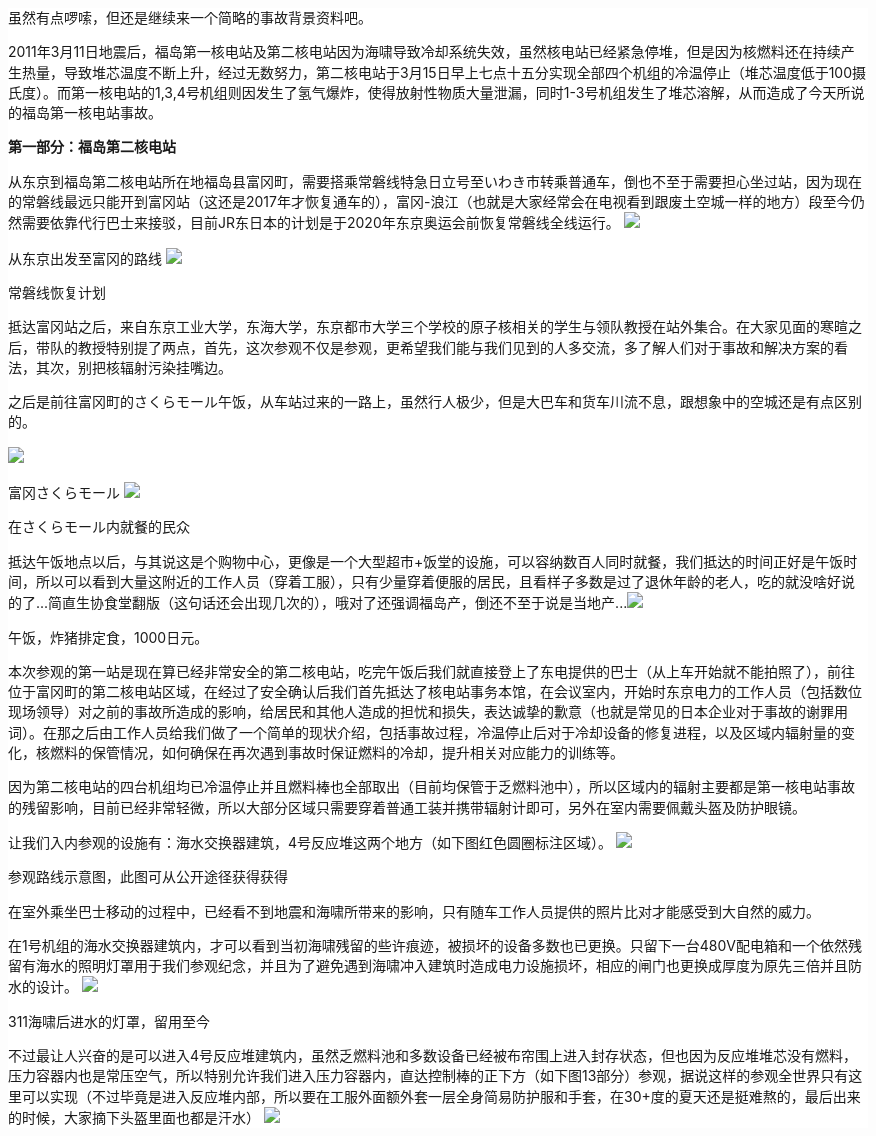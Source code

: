 虽然有点啰嗦，但还是继续来一个简略的事故背景资料吧。

​2011年3月11日地震后，福岛第一核电站及第二核电站因为海啸导致冷却系统失效，虽然核电站已经紧急停堆，但是因为核燃料还在持续产生热量，导致堆芯温度不断上升，经过无数努力，第二核电站于3月15日早上七点十五分实现全部四个机组的冷温停止（堆芯温度低于100摄氏度）。而第一核电站的1,3,4号机组则因发生了氢气爆炸，使得放射性物质大量泄漏，同时1-3号机组发生了堆芯溶解，从而造成了今天所说的福岛第一核电站事故。

<strong>第一部分：福岛第二核电站</strong>

从东京到福岛第二核电站所在地福岛县富冈町，需要搭乘常磐线特急日立号至いわき市转乘普通车，倒也不至于需要担心坐过站，因为现在的常磐线最远只能开到富冈站（这还是2017年才恢复通车的），富冈-浪江（也就是大家经常会在电视看到跟废土空城一样的地方）段至今仍然需要依靠代行巴士来接驳，目前JR东日本的计划是于2020年东京奥运会前恢复常磐线全线运行。
<img src="http://wx3.sinaimg.cn/large/642106f7gy1fuhphisvqej20ku112aqs.jpg" referrerpolicy="no-referrer">

从东京出发至富冈的路线
<img src="http://wx2.sinaimg.cn/large/642106f7gy1fuhph5pepgj20n306aq4g.jpg" referrerpolicy="no-referrer">

常磐线恢复计划

抵达富冈站之后，来自东京工业大学，东海大学，东京都市大学三个学校的原子核相关的学生与领队教授在站外集合。在大家见面的寒暄之后，带队的教授特别提了两点，首先，这次参观不仅是参观，更希望我们能与我们见到的人多交流，多了解人们对于事故和解决方案的看法，其次，别把核辐射污染挂嘴边。

之后是前往富冈町的さくらモール午饭，从车站过来的一路上，虽然行人极少，但是大巴车和货车川流不息，跟想象中的空城还是有点区别的。

<img src="http://wx1.sinaimg.cn/large/642106f7gy1fuhpjw4vowj212w0t6qv5.jpg" referrerpolicy="no-referrer">

富冈さくらモール
<img src="http://wx1.sinaimg.cn/large/642106f7gy1fuhpk12jpaj212w0t6x6p.jpg" referrerpolicy="no-referrer">

在さくらモール内就餐的民众

抵达午饭地点以后，与其说这是个购物中心，更像是一个大型超市+饭堂的设施，可以容纳数百人同时就餐，我们抵达的时间正好是午饭时间，所以可以看到大量这附近的工作人员（穿着工服），只有少量穿着便服的居民，且看样子多数是过了退休年龄的老人，吃的就没啥好说的了...简直生协食堂翻版（这句话还会出现几次的），哦对了还强调福岛产，倒还不至于说是当地产...<img src="http://wx3.sinaimg.cn/large/642106f7gy1fuhpjyfy3jj212w0t67wi.jpg" referrerpolicy="no-referrer">

午饭，炸猪排定食，1000日元。

本次参观的第一站是现在算已经非常安全的第二核电站，吃完午饭后我们就直接登上了东电提供的巴士（从上车开始就不能拍照了），前往位于富冈町的第二核电站区域，在经过了安全确认后我们首先抵达了核电站事务本馆，在会议室内，开始时东京电力的工作人员（包括数位现场领导）对之前的事故所造成的影响，给居民和其他人造成的担忧和损失，表达诚挚的歉意（也就是常见的日本企业对于事故的谢罪用词）。在那之后由工作人员给我们做了一个简单的现状介绍，包括事故过程，冷温停止后对于冷却设备的修复进程，以及区域内辐射量的变化，核燃料的保管情况，如何确保在再次遇到事故时保证燃料的冷却，提升相关对应能力的训练等。

因为第二核电站的四台机组均已冷温停止并且燃料棒也全部取出（目前均保管于乏燃料池中），所以区域内的辐射主要都是第一核电站事故的残留影响，目前已经非常轻微，所以大部分区域只需要穿着普通工装并携带辐射计即可，另外在室内需要佩戴头盔及防护眼镜。

让我们入内参观的设施有：海水交换器建筑，4号反应堆这两个地方（如下图红色圆圈标注区域）。
<img src="http://wx3.sinaimg.cn/large/642106f7gy1fuhpx0qqiqj20go0bm7dw.jpg" referrerpolicy="no-referrer">

参观路线示意图，此图可从公开途径获得获得

在室外乘坐巴士移动的过程中，已经看不到地震和海啸所带来的影响，只有随车工作人员提供的照片比对才能感受到大自然的威力。

在1号机组的海水交换器建筑内，才可以看到当初海啸残留的些许痕迹，被损坏的设备多数也已更换。只留下一台480V配电箱和一个依然残留有海水的照明灯罩用于我们参观纪念，并且为了避免遇到海啸冲入建筑时造成电力设施损坏，相应的闸门也更换成厚度为原先三倍并且防水的设计。
<img src="http://wx4.sinaimg.cn/large/642106f7gy1fuwoo9df8wj20hs0dctjr.jpg" referrerpolicy="no-referrer">

311海啸后进水的灯罩，留用至今

不过最让人兴奋的是可以进入4号反应堆建筑内，虽然乏燃料池和多数设备已经被布帘围上进入封存状态，但也因为反应堆堆芯没有燃料，压力容器内也是常压空气，所以特别允许我们进入压力容器内，直达控制棒的正下方（如下图13部分）参观，据说这样的参观全世界只有这里可以实现（不过毕竟是进入反应堆内部，所以要在工服外面额外套一层全身简易防护服和手套，在30+度的夏天还是挺难熬的，最后出来的时候，大家摘下头盔里面也都是汗水）
<img src="http://wx3.sinaimg.cn/large/642106f7gy1fuwoq3talqj20hs0dck1i.jpg" referrerpolicy="no-referrer">
